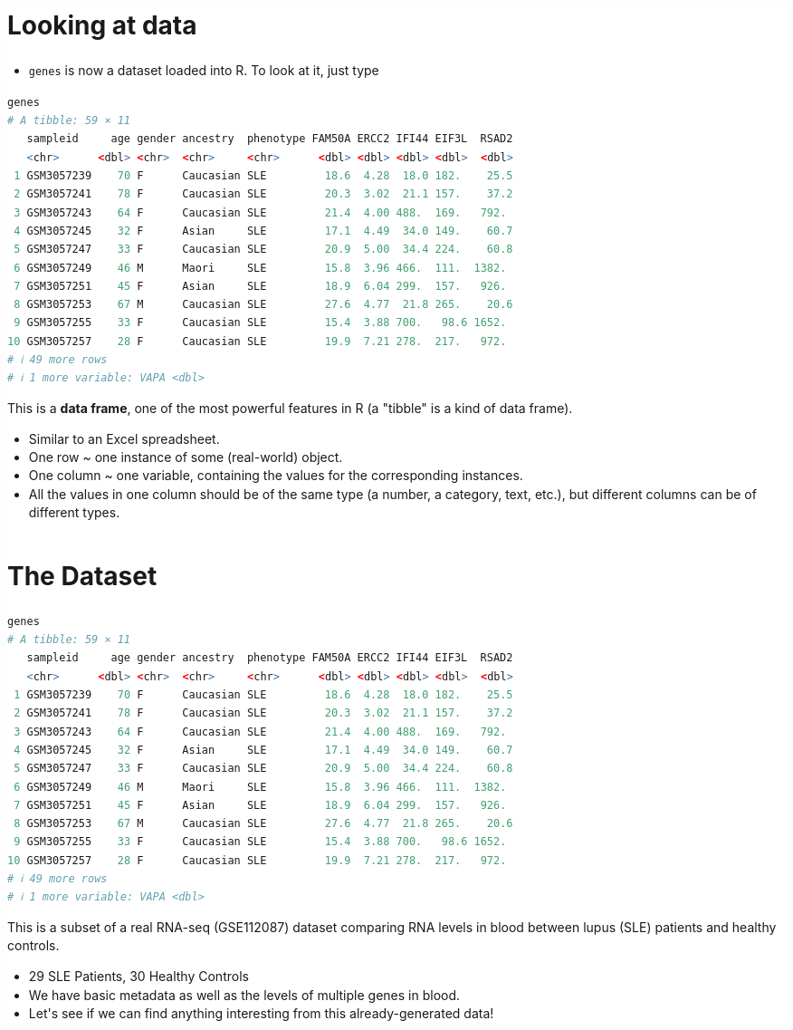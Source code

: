 Looking at data
===
- `genes` is now a dataset loaded into R. To look at it, just type

```r
genes
# A tibble: 59 × 11
   sampleid     age gender ancestry  phenotype FAM50A ERCC2 IFI44 EIF3L  RSAD2
   <chr>      <dbl> <chr>  <chr>     <chr>      <dbl> <dbl> <dbl> <dbl>  <dbl>
 1 GSM3057239    70 F      Caucasian SLE         18.6  4.28  18.0 182.    25.5
 2 GSM3057241    78 F      Caucasian SLE         20.3  3.02  21.1 157.    37.2
 3 GSM3057243    64 F      Caucasian SLE         21.4  4.00 488.  169.   792. 
 4 GSM3057245    32 F      Asian     SLE         17.1  4.49  34.0 149.    60.7
 5 GSM3057247    33 F      Caucasian SLE         20.9  5.00  34.4 224.    60.8
 6 GSM3057249    46 M      Maori     SLE         15.8  3.96 466.  111.  1382. 
 7 GSM3057251    45 F      Asian     SLE         18.9  6.04 299.  157.   926. 
 8 GSM3057253    67 M      Caucasian SLE         27.6  4.77  21.8 265.    20.6
 9 GSM3057255    33 F      Caucasian SLE         15.4  3.88 700.   98.6 1652. 
10 GSM3057257    28 F      Caucasian SLE         19.9  7.21 278.  217.   972. 
# ℹ 49 more rows
# ℹ 1 more variable: VAPA <dbl>
```

This is a **data frame**, one of the most powerful features in R (a "tibble" is a kind of data frame).
- Similar to an Excel spreadsheet.
- One row ~ one
instance of some (real-world) object.
- One column ~ one variable, containing the values for the
corresponding instances.
- All the values in one column should be of the same type (a number, a category, text, etc.), but
different columns can be of different types.

The Dataset
===

```r
genes
# A tibble: 59 × 11
   sampleid     age gender ancestry  phenotype FAM50A ERCC2 IFI44 EIF3L  RSAD2
   <chr>      <dbl> <chr>  <chr>     <chr>      <dbl> <dbl> <dbl> <dbl>  <dbl>
 1 GSM3057239    70 F      Caucasian SLE         18.6  4.28  18.0 182.    25.5
 2 GSM3057241    78 F      Caucasian SLE         20.3  3.02  21.1 157.    37.2
 3 GSM3057243    64 F      Caucasian SLE         21.4  4.00 488.  169.   792. 
 4 GSM3057245    32 F      Asian     SLE         17.1  4.49  34.0 149.    60.7
 5 GSM3057247    33 F      Caucasian SLE         20.9  5.00  34.4 224.    60.8
 6 GSM3057249    46 M      Maori     SLE         15.8  3.96 466.  111.  1382. 
 7 GSM3057251    45 F      Asian     SLE         18.9  6.04 299.  157.   926. 
 8 GSM3057253    67 M      Caucasian SLE         27.6  4.77  21.8 265.    20.6
 9 GSM3057255    33 F      Caucasian SLE         15.4  3.88 700.   98.6 1652. 
10 GSM3057257    28 F      Caucasian SLE         19.9  7.21 278.  217.   972. 
# ℹ 49 more rows
# ℹ 1 more variable: VAPA <dbl>
```
This is a subset of a real RNA-seq (GSE112087) dataset comparing RNA levels in blood between lupus (SLE) patients and healthy controls.
- 29 SLE Patients, 30 Healthy Controls
- We have basic metadata as well as the levels of multiple genes in blood.
- Let's see if we can find anything interesting from this already-generated data!
